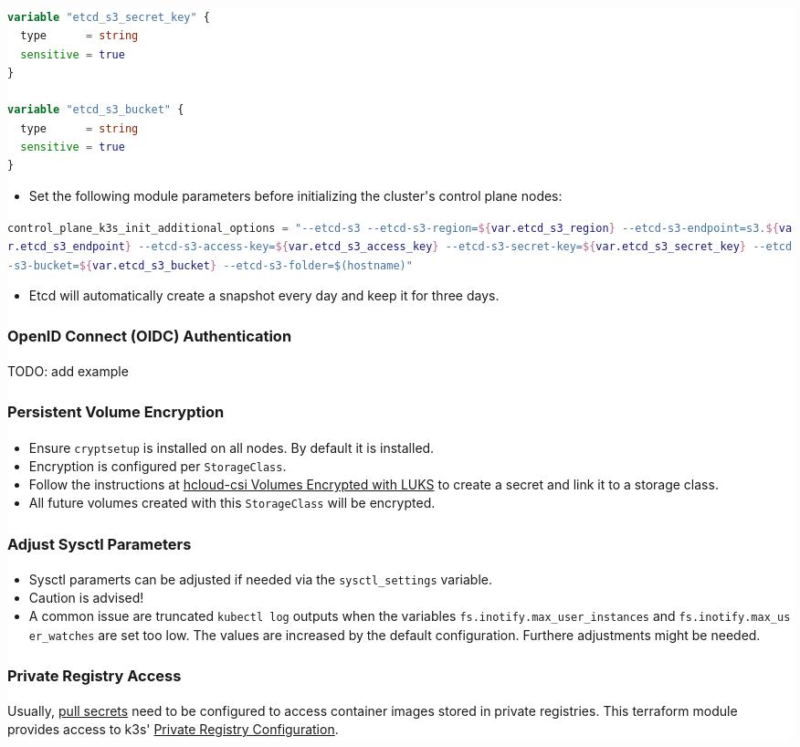 ```terraform
variable "etcd_s3_secret_key" {
  type      = string
  sensitive = true
}

variable "etcd_s3_bucket" {
  type      = string
  sensitive = true
}
```

- Set the following module parameters before initializing the cluster's control
  plane nodes:

```terraform
control_plane_k3s_init_additional_options = "--etcd-s3 --etcd-s3-region=${var.etcd_s3_region} --etcd-s3-endpoint=s3.${var.etcd_s3_endpoint} --etcd-s3-access-key=${var.etcd_s3_access_key} --etcd-s3-secret-key=${var.etcd_s3_secret_key} --etcd-s3-bucket=${var.etcd_s3_bucket} --etcd-s3-folder=$(hostname)"
```

- Etcd will automatically create a snapshot every day and keep it for three
  days.

### OpenID Connect (OIDC) Authentication

TODO: add example

### Persistent Volume Encryption

- Ensure `cryptsetup` is installed on all nodes. By default it is installed.
- Encryption is configured per `StorageClass`.
- Follow the instructions at
  [hcloud-csi Volumes Encrypted with LUKS](https://github.com/hetznercloud/csi-driver/blob/main/docs/kubernetes/README.md#volumes-encrypted-with-luks)
  to create a secret and link it to a storage class.
- All future volumes created with this `StorageClass` will be encrypted.

### Adjust Sysctl Parameters

- Sysctl paramerts can be adjusted if needed via the `sysctl_settings` variable.
- Caution is advised!
- A common issue are truncated `kubectl log` outputs when the variables
  `fs.inotify.max_user_instances` and `fs.inotify.max_user_watches` are set too
  low. The values are increased by the default configuration. Furthere
  adjustments might be needed.

### Private Registry Access

Usually,
[pull secrets](https://kubernetes.io/docs/tasks/configure-pod-container/pull-image-private-registry/)
need to be configured to access container images stored in private registries.
This terraform module provides access to k3s'
[Private Registry Configuration](https://docs.k3s.io/installation/private-registry).

